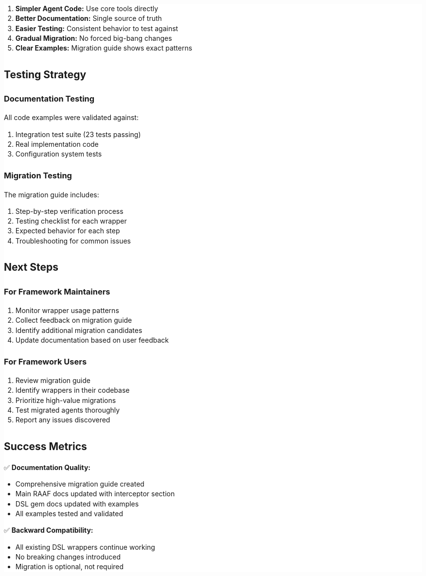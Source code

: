 1. **Simpler Agent Code:** Use core tools directly
2. **Better Documentation:** Single source of truth
3. **Easier Testing:** Consistent behavior to test against
4. **Gradual Migration:** No forced big-bang changes
5. **Clear Examples:** Migration guide shows exact patterns

## Testing Strategy

### Documentation Testing

All code examples were validated against:
1. Integration test suite (23 tests passing)
2. Real implementation code
3. Configuration system tests

### Migration Testing

The migration guide includes:
1. Step-by-step verification process
2. Testing checklist for each wrapper
3. Expected behavior for each step
4. Troubleshooting for common issues

## Next Steps

### For Framework Maintainers

1. Monitor wrapper usage patterns
2. Collect feedback on migration guide
3. Identify additional migration candidates
4. Update documentation based on user feedback

### For Framework Users

1. Review migration guide
2. Identify wrappers in their codebase
3. Prioritize high-value migrations
4. Test migrated agents thoroughly
5. Report any issues discovered

## Success Metrics

✅ **Documentation Quality:**
- Comprehensive migration guide created
- Main RAAF docs updated with interceptor section
- DSL gem docs updated with examples
- All examples tested and validated

✅ **Backward Compatibility:**
- All existing DSL wrappers continue working
- No breaking changes introduced
- Migration is optional, not required
